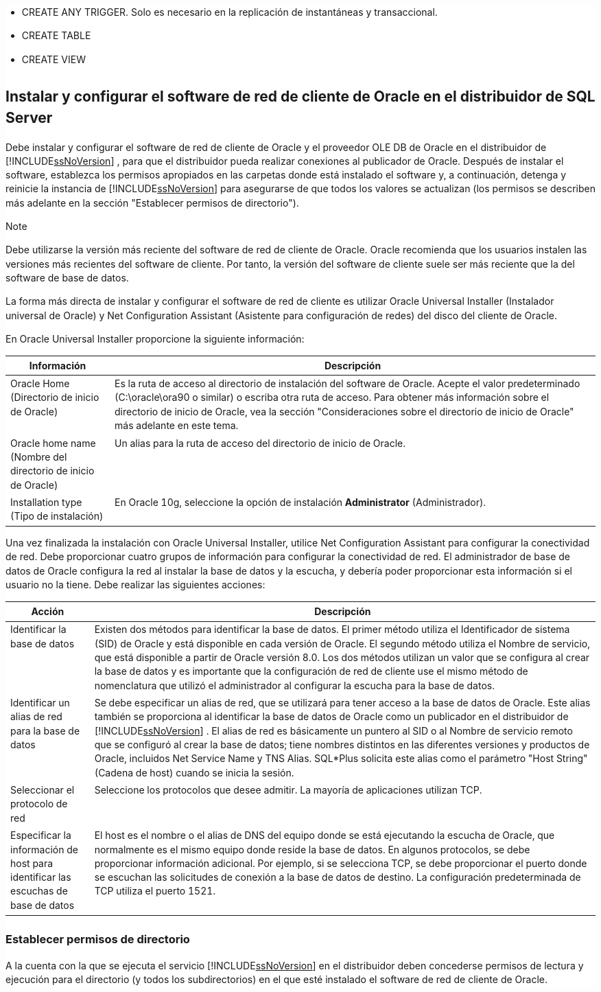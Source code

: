 -   CREATE ANY TRIGGER. Solo es necesario en la replicación de instantáneas y transaccional.  
  
-   CREATE TABLE  
  
-   CREATE VIEW  
  
## <a name="installing-and-configuring-oracle-client-networking-software-on-the-sql-server-distributor"></a>Instalar y configurar el software de red de cliente de Oracle en el distribuidor de SQL Server  
 Debe instalar y configurar el software de red de cliente de Oracle y el proveedor OLE DB de Oracle en el distribuidor de [!INCLUDE[ssNoVersion](../../../includes/ssnoversion-md.md)] , para que el distribuidor pueda realizar conexiones al publicador de Oracle. Después de instalar el software, establezca los permisos apropiados en las carpetas donde está instalado el software y, a continuación, detenga y reinicie la instancia de [!INCLUDE[ssNoVersion](../../../includes/ssnoversion-md.md)] para asegurarse de que todos los valores se actualizan (los permisos se describen más adelante en la sección "Establecer permisos de directorio").  
  
> [!NOTE]  
>  Debe utilizarse la versión más reciente del software de red de cliente de Oracle. Oracle recomienda que los usuarios instalen las versiones más recientes del software de cliente. Por tanto, la versión del software de cliente suele ser más reciente que la del software de base de datos.  
  
 La forma más directa de instalar y configurar el software de red de cliente es utilizar Oracle Universal Installer (Instalador universal de Oracle) y Net Configuration Assistant (Asistente para configuración de redes) del disco del cliente de Oracle.  
  
 En Oracle Universal Installer proporcione la siguiente información:  
  
|Información|Descripción|  
|-----------------|-----------------|  
|Oracle Home (Directorio de inicio de Oracle)|Es la ruta de acceso al directorio de instalación del software de Oracle. Acepte el valor predeterminado (C:\oracle\ora90 o similar) o escriba otra ruta de acceso. Para obtener más información sobre el directorio de inicio de Oracle, vea la sección "Consideraciones sobre el directorio de inicio de Oracle" más adelante en este tema.|  
|Oracle home name (Nombre del directorio de inicio de Oracle)|Un alias para la ruta de acceso del directorio de inicio de Oracle.|  
|Installation type (Tipo de instalación)|En Oracle 10g, seleccione la opción de instalación **Administrator** (Administrador).|  
  
 Una vez finalizada la instalación con Oracle Universal Installer, utilice Net Configuration Assistant para configurar la conectividad de red. Debe proporcionar cuatro grupos de información para configurar la conectividad de red. El administrador de base de datos de Oracle configura la red al instalar la base de datos y la escucha, y debería poder proporcionar esta información si el usuario no la tiene. Debe realizar las siguientes acciones:  
  
|Acción|Descripción|  
|------------|-----------------|  
|Identificar la base de datos|Existen dos métodos para identificar la base de datos. El primer método utiliza el Identificador de sistema (SID) de Oracle y está disponible en cada versión de Oracle. El segundo método utiliza el Nombre de servicio, que está disponible a partir de Oracle versión 8.0. Los dos métodos utilizan un valor que se configura al crear la base de datos y es importante que la configuración de red de cliente use el mismo método de nomenclatura que utilizó el administrador al configurar la escucha para la base de datos.|  
|Identificar un alias de red para la base de datos|Se debe especificar un alias de red, que se utilizará para tener acceso a la base de datos de Oracle. Este alias también se proporciona al identificar la base de datos de Oracle como un publicador en el distribuidor de [!INCLUDE[ssNoVersion](../../../includes/ssnoversion-md.md)] . El alias de red es básicamente un puntero al SID o al Nombre de servicio remoto que se configuró al crear la base de datos; tiene nombres distintos en las diferentes versiones y productos de Oracle, incluidos Net Service Name y TNS Alias. SQL*Plus solicita este alias como el parámetro "Host String" (Cadena de host) cuando se inicia la sesión.|  
|Seleccionar el protocolo de red|Seleccione los protocolos que desee admitir. La mayoría de aplicaciones utilizan TCP.|  
|Especificar la información de host para identificar las escuchas de base de datos|El host es el nombre o el alias de DNS del equipo donde se está ejecutando la escucha de Oracle, que normalmente es el mismo equipo donde reside la base de datos. En algunos protocolos, se debe proporcionar información adicional. Por ejemplo, si se selecciona TCP, se debe proporcionar el puerto donde se escuchan las solicitudes de conexión a la base de datos de destino. La configuración predeterminada de TCP utiliza el puerto 1521.|  
  
### <a name="setting-directory-permissions"></a>Establecer permisos de directorio  
 A la cuenta con la que se ejecuta el servicio [!INCLUDE[ssNoVersion](../../../includes/ssnoversion-md.md)] en el distribuidor deben concederse permisos de lectura y ejecución para el directorio (y todos los subdirectorios) en el que esté instalado el software de red de cliente de Oracle.  
  
